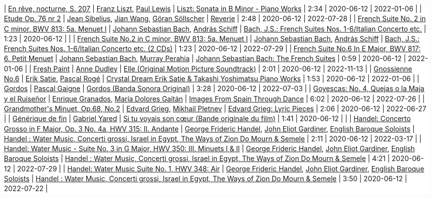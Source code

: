 | [En rêve, nocturne, S\. 207](https://open.spotify.com/track/0eiT0cfG4TT3u6Zw68A1Kw) | [Franz Liszt](https://open.spotify.com/artist/1385hLNbrnbCJGokfH2ac2), [Paul Lewis](https://open.spotify.com/artist/4LYCuV8d6rylb6zjv2k03l) | [Liszt: Sonata in B Minor \- Piano Works](https://open.spotify.com/album/53P2iAYEMqdCmkrHW1BGgn) | 2:34 | 2020-06-12 | 2022-01-06 |
| [Etude Op\. 76 nr 2](https://open.spotify.com/track/1h0j89VVIoDkhYZCtrC5Ug) | [Jean Sibelius](https://open.spotify.com/artist/7jzR5qj8vFnSu5JHaXgFEr), [Jian Wang](https://open.spotify.com/artist/4DcpgOrxEYPTulZEeJhAJ5), [Göran Söllscher](https://open.spotify.com/artist/5jF2METFutHd3av3ITYTrL) | [Reverie](https://open.spotify.com/album/1rY2Q2VwhKBJHgWGl0SzQH) | 2:48 | 2020-06-12 | 2022-07-28 |
| [French Suite No\. 2 in C minor, BWV 813: 5a\. Menuet I](https://open.spotify.com/track/5hVQBGGwTzB6ePIF8RZ0FG) | [Johann Sebastian Bach](https://open.spotify.com/artist/5aIqB5nVVvmFsvSdExz408), [András Schiff](https://open.spotify.com/artist/24K6LTZFqBAvKsorwK0iXd) | [Bach, J.S.: French Suites Nos\. 1\-6/Italian Concerto etc.](https://open.spotify.com/album/4L2s1hLPrtrpYFeJ9Kws6R) | 1:23 | 2020-06-12 |  |
| [French Suite No.2 in C minor, BWV 813: 5a\. Menuet I](https://open.spotify.com/track/1s7uL4RzSQCIgTZOhUaILn) | [Johann Sebastian Bach](https://open.spotify.com/artist/5aIqB5nVVvmFsvSdExz408), [András Schiff](https://open.spotify.com/artist/24K6LTZFqBAvKsorwK0iXd) | [Bach, J.S.: French Suites Nos\. 1\-6/Italian Concerto etc\. \(2 CDs\)](https://open.spotify.com/album/3V3sonpIwZuV0xlEEGia0N) | 1:23 | 2020-06-12 | 2022-07-29 |
| [French Suite No.6 In E Major, BWV 817: 6\. Petit Menuet](https://open.spotify.com/track/1PKtmIPgEg6mb1t473ljnc) | [Johann Sebastian Bach](https://open.spotify.com/artist/5aIqB5nVVvmFsvSdExz408), [Murray Perahia](https://open.spotify.com/artist/4EEQIAJoeN1V30MqFFtXxB) | [Johann Sebastian Bach: The French Suites](https://open.spotify.com/album/54E8aVx8FkKTs9QybwhSiH) | 0:59 | 2020-06-12 | 2022-01-06 |
| [Fresh Paint](https://open.spotify.com/track/2TqqSIiMATAnzmCenloaAV) | [Anne Dudley](https://open.spotify.com/artist/41dLItQx3PSyP6n1AMd87b) | [Elle \(Original Motion Picture Soundtrack\)](https://open.spotify.com/album/1RJTwJeFKkcgd25GrdQh8K) | 2:01 | 2020-06-12 | 2022-11-13 |
| [Gnossienne No.6](https://open.spotify.com/track/6lvf8cAsuwZ5k6Ai5GV9Cr) | [Erik Satie](https://open.spotify.com/artist/459INk8vcC0ebEef82WjIK), [Pascal Rogé](https://open.spotify.com/artist/5X5cGjYEmKnuihYXEePQcs) | [Crystal Dream Erik Satie & Takashi Yoshimatsu Piano Works](https://open.spotify.com/album/4MS5MLHPRAPhZYZ90Y5Pwc) | 1:53 | 2020-06-12 | 2022-01-06 |
| [Gordos](https://open.spotify.com/track/1tbXSdQzHhUTVKIbwEf4PH) | [Pascal Gaigne](https://open.spotify.com/artist/7mgRL2bdlP1tj9F9JcK6Hf) | [Gordos \(Banda Sonora Original\)](https://open.spotify.com/album/7dHPrhMOc430B6WJNLBY6C) | 3:28 | 2020-06-12 | 2022-07-03 |
| [Goyescas: No\. 4, Quejas o la Maja y el Ruiseñor](https://open.spotify.com/track/6atRyANLH0oHhhQFP9dzoP) | [Enrique Granados](https://open.spotify.com/artist/2xmzOWZeQCDksIQcLcnRrT), [María Dolores Gaitán](https://open.spotify.com/artist/4hMbLhGpKkeNiCfDHuaIyj) | [Images From Spain Through Dance](https://open.spotify.com/album/2a6YGliuCfQ2Wrql3YUU2q) | 6:02 | 2020-06-12 | 2022-07-26 |
| [Grandmother's Minuet, Op.68, No.2](https://open.spotify.com/track/1vYFCFBj0daMe0xn5kmTqy) | [Edvard Grieg](https://open.spotify.com/artist/5ihY290YPGc3aY2xTyx7Gy), [Mikhail Pletnev](https://open.spotify.com/artist/2YdRnOqBXCl9g8xCLcGh8C) | [Edvard Grieg: Lyric Pieces](https://open.spotify.com/album/0WtFksEclc8GqS3TqV1NDY) | 2:06 | 2020-06-12 | 2022-06-27 |
| [Générique de fin](https://open.spotify.com/track/4nAvEP0TxzNPiu710Dl5va) | [Gabriel Yared](https://open.spotify.com/artist/6quKdQHmx2x7FBJwLhmpmB) | [Si tu voyais son cœur \(Bande originale du film\)](https://open.spotify.com/album/5mEahbNaoYS9Mic3KcE1In) | 1:41 | 2020-06-12 |  |
| [Handel: Concerto Grosso in F Major, Op\. 3 No\. 4a, HWV 315: II\. Andante](https://open.spotify.com/track/1SSaWY93eyPcEOtDyMaMab) | [George Frideric Handel](https://open.spotify.com/artist/1QL7yTHrdahRMpvNtn6rI2), [John Eliot Gardiner](https://open.spotify.com/artist/1qIRoGEKXINqrCx5N1engi), [English Baroque Soloists](https://open.spotify.com/artist/3OtZV9aCZ6G004vjOQcf59) | [Handel : Water Music, Concerti grossi, Israel in Egypt, The Ways of Zion Do Mourn & Semele](https://open.spotify.com/album/2RqoZwQoUZjV9CkekCMPI5) | 2:11 | 2020-06-12 | 2022-03-17 |
| [Handel: Water Music \- Suite No\. 3 in G Major, HWV 350: III\. Minuets I & II](https://open.spotify.com/track/5Olix25Y5aNqIWGDrrB0Pb) | [George Frideric Handel](https://open.spotify.com/artist/1QL7yTHrdahRMpvNtn6rI2), [John Eliot Gardiner](https://open.spotify.com/artist/1qIRoGEKXINqrCx5N1engi), [English Baroque Soloists](https://open.spotify.com/artist/3OtZV9aCZ6G004vjOQcf59) | [Handel : Water Music, Concerti grossi, Israel in Egypt, The Ways of Zion Do Mourn & Semele](https://open.spotify.com/album/2RqoZwQoUZjV9CkekCMPI5) | 4:21 | 2020-06-12 | 2022-07-29 |
| [Handel: Water Music Suite No\. 1, HWV 348: Air](https://open.spotify.com/track/0n9cHRLNSCXECfXx4cvw0D) | [George Frideric Handel](https://open.spotify.com/artist/1QL7yTHrdahRMpvNtn6rI2), [John Eliot Gardiner](https://open.spotify.com/artist/1qIRoGEKXINqrCx5N1engi), [English Baroque Soloists](https://open.spotify.com/artist/3OtZV9aCZ6G004vjOQcf59) | [Handel : Water Music, Concerti grossi, Israel in Egypt, The Ways of Zion Do Mourn & Semele](https://open.spotify.com/album/2RqoZwQoUZjV9CkekCMPI5) | 3:50 | 2020-06-12 | 2022-07-22 |